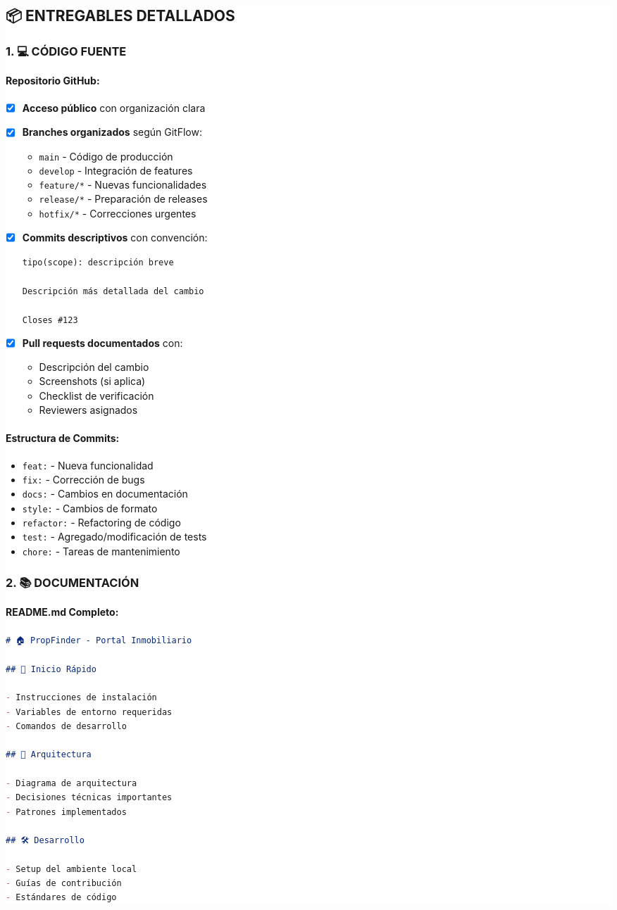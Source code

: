 
## 📦 ENTREGABLES DETALLADOS

### 1. 💻 CÓDIGO FUENTE

#### Repositorio GitHub:

- [x] **Acceso público** con organización clara
- [x] **Branches organizados** según GitFlow:
  - `main` - Código de producción
  - `develop` - Integración de features
  - `feature/*` - Nuevas funcionalidades
  - `release/*` - Preparación de releases
  - `hotfix/*` - Correcciones urgentes
- [x] **Commits descriptivos** con convención:

  ```
  tipo(scope): descripción breve

  Descripción más detallada del cambio

  Closes #123
  ```

- [x] **Pull requests documentados** con:
  - Descripción del cambio
  - Screenshots (si aplica)
  - Checklist de verificación
  - Reviewers asignados

#### Estructura de Commits:

- `feat:` - Nueva funcionalidad
- `fix:` - Corrección de bugs
- `docs:` - Cambios en documentación
- `style:` - Cambios de formato
- `refactor:` - Refactoring de código
- `test:` - Agregado/modificación de tests
- `chore:` - Tareas de mantenimiento

### 2. 📚 DOCUMENTACIÓN

#### README.md Completo:

```markdown
# 🏠 PropFinder - Portal Inmobiliario

## 🚀 Inicio Rápido

- Instrucciones de instalación
- Variables de entorno requeridas
- Comandos de desarrollo

## 📐 Arquitectura

- Diagrama de arquitectura
- Decisiones técnicas importantes
- Patrones implementados

## 🛠️ Desarrollo

- Setup del ambiente local
- Guías de contribución
- Estándares de código

```